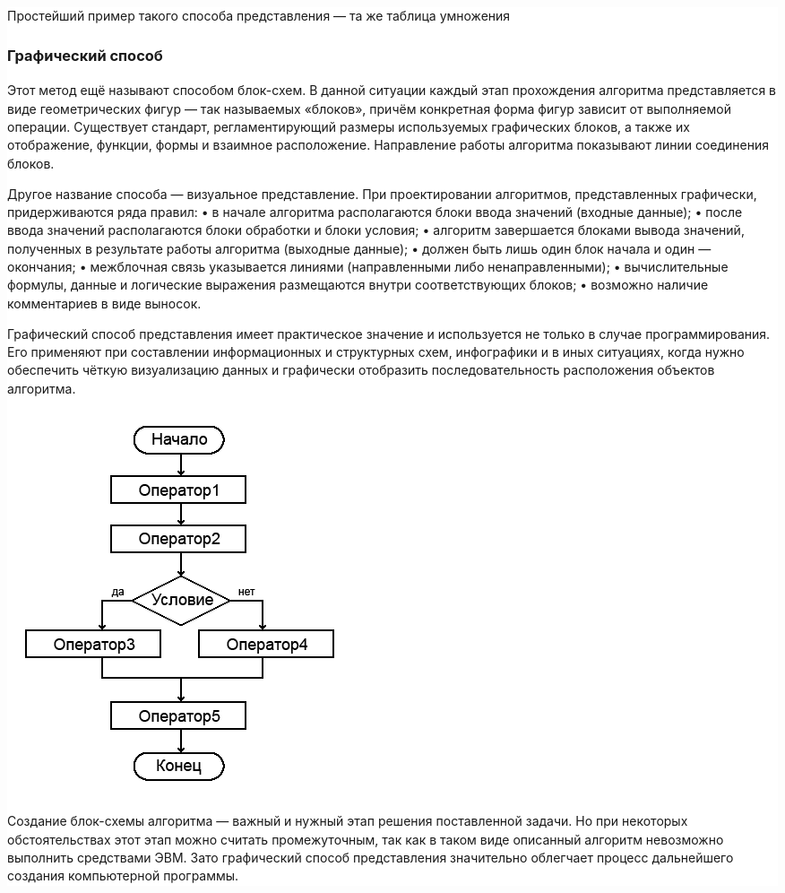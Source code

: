 Простейший пример такого способа представления — та же таблица умножения

### Графический способ

Этот метод ещё называют способом блок-схем. В данной ситуации каждый этап прохождения алгоритма представляется в виде геометрических фигур — так называемых «блоков», причём конкретная форма фигур зависит от выполняемой операции. Существует стандарт, регламентирующий размеры используемых графических блоков, а также их отображение, функции, формы и взаимное расположение. Направление работы алгоритма показывают линии соединения блоков.

Другое название способа — визуальное представление. При проектировании алгоритмов, представленных графически, придерживаются ряда правил:
• в начале алгоритма располагаются блоки ввода значений (входные данные);
• после ввода значений располагаются блоки обработки и блоки условия;
• алгоритм завершается блоками вывода значений, полученных в результате работы алгоритма (выходные данные);
• должен быть лишь один блок начала и один — окончания;
• межблочная связь указывается линиями (направленными либо ненаправленными);
• вычислительные формулы, данные и логические выражения размещаются внутри соответствующих блоков;
• возможно наличие комментариев в виде выносок.

Графический способ представления имеет практическое значение и используется не только в случае программирования. Его применяют при составлении информационных и структурных схем, инфографики и в иных ситуациях, когда нужно обеспечить чёткую визуализацию данных и графически отобразить последовательность расположения объектов алгоритма.

![Блок-схема | block](./img/block_scheme.png)

Создание блок-схемы алгоритма — важный и нужный этап решения поставленной задачи. Но при некоторых обстоятельствах этот этап можно считать промежуточным, так как в таком виде описанный алгоритм невозможно выполнить средствами ЭВМ. Зато графический способ представления значительно облегчает процесс дальнейшего создания компьютерной программы.
